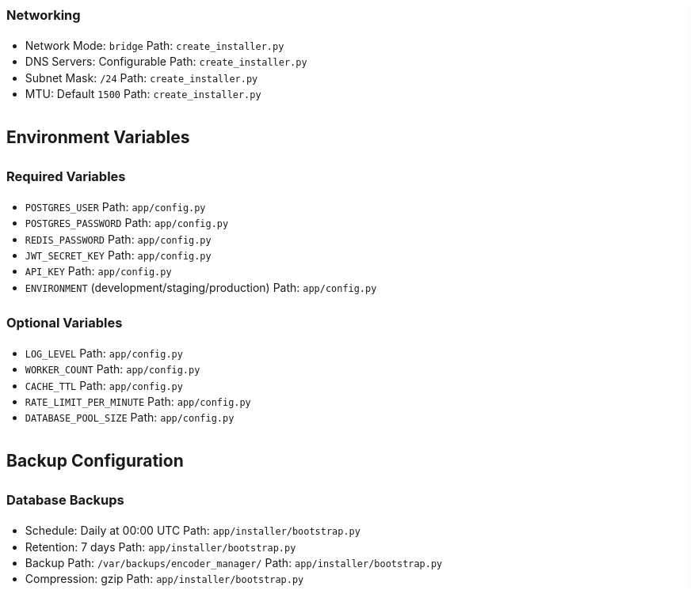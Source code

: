 ### Networking
- Network Mode: `bridge`
  Path: `create_installer.py`
- DNS Servers: Configurable
  Path: `create_installer.py`
- Subnet Mask: `/24`
  Path: `create_installer.py`
- MTU: Default `1500`
  Path: `create_installer.py`

## Environment Variables

### Required Variables
- `POSTGRES_USER`
  Path: `app/config.py`
- `POSTGRES_PASSWORD`
  Path: `app/config.py`
- `REDIS_PASSWORD`
  Path: `app/config.py`
- `JWT_SECRET_KEY`
  Path: `app/config.py`
- `API_KEY`
  Path: `app/config.py`
- `ENVIRONMENT` (development/staging/production)
  Path: `app/config.py`

### Optional Variables
- `LOG_LEVEL`
  Path: `app/config.py`
- `WORKER_COUNT`
  Path: `app/config.py`
- `CACHE_TTL`
  Path: `app/config.py`
- `RATE_LIMIT_PER_MINUTE`
  Path: `app/config.py`
- `DATABASE_POOL_SIZE`
  Path: `app/config.py`

## Backup Configuration

### Database Backups
- Schedule: Daily at 00:00 UTC
  Path: `app/installer/bootstrap.py`
- Retention: 7 days
  Path: `app/installer/bootstrap.py`
- Backup Path: `/var/backups/encoder_manager/`
  Path: `app/installer/bootstrap.py`
- Compression: gzip
  Path: `app/installer/bootstrap.py`
